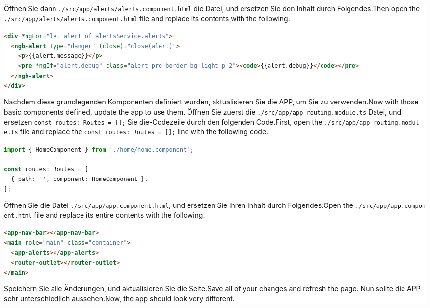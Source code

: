 <span data-ttu-id="962d5-140">Öffnen Sie dann `./src/app/alerts/alerts.component.html` die Datei, und ersetzen Sie den Inhalt durch Folgendes.</span><span class="sxs-lookup"><span data-stu-id="962d5-140">Then open the `./src/app/alerts/alerts.component.html` file and replace its contents with the following.</span></span>

```html
<div *ngFor="let alert of alertsService.alerts">
  <ngb-alert type="danger" (close)="close(alert)">
    <p>{{alert.message}}</p>
    <pre *ngIf="alert.debug" class="alert-pre border bg-light p-2"><code>{{alert.debug}}</code></pre>
  </ngb-alert>
</div>
```

<span data-ttu-id="962d5-141">Nachdem diese grundlegenden Komponenten definiert wurden, aktualisieren Sie die APP, um Sie zu verwenden.</span><span class="sxs-lookup"><span data-stu-id="962d5-141">Now with those basic components defined, update the app to use them.</span></span> <span data-ttu-id="962d5-142">Öffnen Sie zuerst die `./src/app/app-routing.module.ts` Datei, und ersetzen `const routes: Routes = [];` Sie die-Codezeile durch den folgenden Code.</span><span class="sxs-lookup"><span data-stu-id="962d5-142">First, open the `./src/app/app-routing.module.ts` file and replace the `const routes: Routes = [];` line with the following code.</span></span>

```TypeScript
import { HomeComponent } from './home/home.component';

const routes: Routes = [
  { path: '', component: HomeComponent },
];
```

<span data-ttu-id="962d5-143">Öffnen Sie die Datei `./src/app/app.component.html`, und ersetzen Sie ihren Inhalt durch Folgendes:</span><span class="sxs-lookup"><span data-stu-id="962d5-143">Open the `./src/app/app.component.html` file and replace its entire contents with the following.</span></span>

```html
<app-nav-bar></app-nav-bar>
<main role="main" class="container">
  <app-alerts></app-alerts>
  <router-outlet></router-outlet>
</main>
```

<span data-ttu-id="962d5-144">Speichern Sie alle Änderungen, und aktualisieren Sie die Seite.</span><span class="sxs-lookup"><span data-stu-id="962d5-144">Save all of your changes and refresh the page.</span></span> <span data-ttu-id="962d5-145">Nun sollte die APP sehr unterschiedlich aussehen.</span><span class="sxs-lookup"><span data-stu-id="962d5-145">Now, the app should look very different.</span></span>
